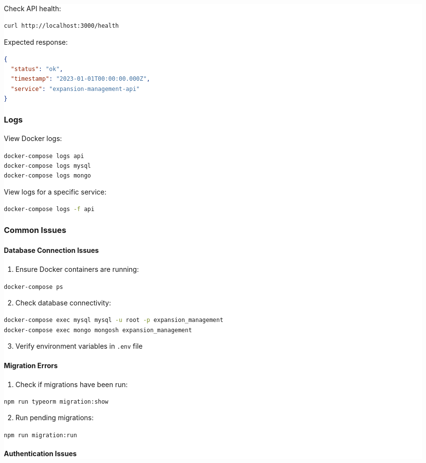 Check API health:
```bash
curl http://localhost:3000/health
```

Expected response:
```json
{
  "status": "ok",
  "timestamp": "2023-01-01T00:00:00.000Z",
  "service": "expansion-management-api"
}
```

### Logs

View Docker logs:
```bash
docker-compose logs api
docker-compose logs mysql
docker-compose logs mongo
```

View logs for a specific service:
```bash
docker-compose logs -f api
```

### Common Issues

#### Database Connection Issues

1. Ensure Docker containers are running:
```bash
docker-compose ps
```

2. Check database connectivity:
```bash
docker-compose exec mysql mysql -u root -p expansion_management
docker-compose exec mongo mongosh expansion_management
```

3. Verify environment variables in `.env` file

#### Migration Errors

1. Check if migrations have been run:
```bash
npm run typeorm migration:show
```

2. Run pending migrations:
```bash
npm run migration:run
```

#### Authentication Issues
